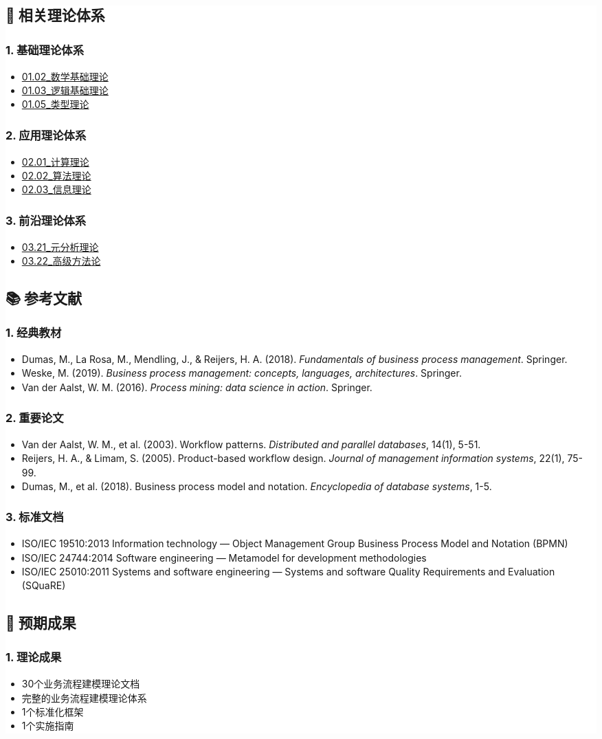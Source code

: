 ## 🔗 相关理论体系

### 1. 基础理论体系

- [01.02_数学基础理论](../01_基础理论体系/01.02_数学基础理论_Mathematical_Foundations/README.md)
- [01.03_逻辑基础理论](../01_基础理论体系/01.03_逻辑基础理论_Logical_Foundations/README.md)
- [01.05_类型理论](../01_基础理论体系/01.05_类型理论_Type_Theory/README.md)

### 2. 应用理论体系

- [02.01_计算理论](../02_应用理论体系/02.01_计算理论_Computation_Theory/README.md)
- [02.02_算法理论](../02_应用理论体系/02.02_算法理论_Algorithm_Theory/README.md)
- [02.03_信息理论](../02_应用理论体系/02.03_信息理论_Information_Theory/README.md)

### 3. 前沿理论体系

- [03.21_元分析理论](../03_前沿理论体系/03.21_元分析理论_Meta_Analysis/README.md)
- [03.22_高级方法论](../03_前沿理论体系/03.22_高级方法论_Advanced_Methodology/README.md)

## 📚 参考文献

### 1. 经典教材

- Dumas, M., La Rosa, M., Mendling, J., & Reijers, H. A. (2018). *Fundamentals of business process management*. Springer.
- Weske, M. (2019). *Business process management: concepts, languages, architectures*. Springer.
- Van der Aalst, W. M. (2016). *Process mining: data science in action*. Springer.

### 2. 重要论文

- Van der Aalst, W. M., et al. (2003). Workflow patterns. *Distributed and parallel databases*, 14(1), 5-51.
- Reijers, H. A., & Limam, S. (2005). Product-based workflow design. *Journal of management information systems*, 22(1), 75-99.
- Dumas, M., et al. (2018). Business process model and notation. *Encyclopedia of database systems*, 1-5.

### 3. 标准文档

- ISO/IEC 19510:2013 Information technology — Object Management Group Business Process Model and Notation (BPMN)
- ISO/IEC 24744:2014 Software engineering — Metamodel for development methodologies
- ISO/IEC 25010:2011 Systems and software engineering — Systems and software Quality Requirements and Evaluation (SQuaRE)

## 🎉 预期成果

### 1. 理论成果

- 30个业务流程建模理论文档
- 完整的业务流程建模理论体系
- 1个标准化框架
- 1个实施指南
